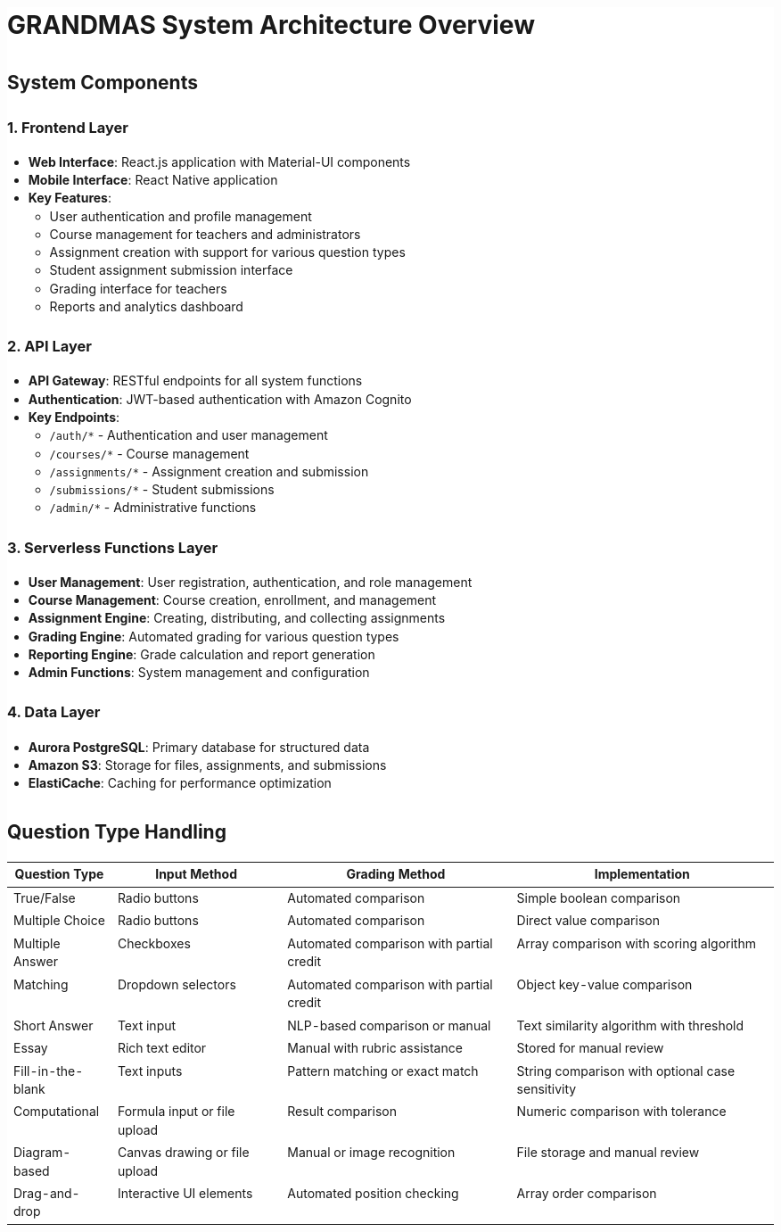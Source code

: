 # GRANDMAS System Architecture Overview

## System Components

### 1. Frontend Layer
- **Web Interface**: React.js application with Material-UI components
- **Mobile Interface**: React Native application
- **Key Features**:
  - User authentication and profile management
  - Course management for teachers and administrators
  - Assignment creation with support for various question types
  - Student assignment submission interface
  - Grading interface for teachers
  - Reports and analytics dashboard

### 2. API Layer
- **API Gateway**: RESTful endpoints for all system functions
- **Authentication**: JWT-based authentication with Amazon Cognito
- **Key Endpoints**:
  - `/auth/*` - Authentication and user management
  - `/courses/*` - Course management
  - `/assignments/*` - Assignment creation and submission
  - `/submissions/*` - Student submissions
  - `/admin/*` - Administrative functions

### 3. Serverless Functions Layer
- **User Management**: User registration, authentication, and role management
- **Course Management**: Course creation, enrollment, and management
- **Assignment Engine**: Creating, distributing, and collecting assignments
- **Grading Engine**: Automated grading for various question types
- **Reporting Engine**: Grade calculation and report generation
- **Admin Functions**: System management and configuration

### 4. Data Layer
- **Aurora PostgreSQL**: Primary database for structured data
- **Amazon S3**: Storage for files, assignments, and submissions
- **ElastiCache**: Caching for performance optimization

## Question Type Handling

| Question Type | Input Method | Grading Method | Implementation |
|---------------|--------------|---------------|----------------|
| True/False | Radio buttons | Automated comparison | Simple boolean comparison |
| Multiple Choice | Radio buttons | Automated comparison | Direct value comparison |
| Multiple Answer | Checkboxes | Automated comparison with partial credit | Array comparison with scoring algorithm |
| Matching | Dropdown selectors | Automated comparison with partial credit | Object key-value comparison |
| Short Answer | Text input | NLP-based comparison or manual | Text similarity algorithm with threshold |
| Essay | Rich text editor | Manual with rubric assistance | Stored for manual review |
| Fill-in-the-blank | Text inputs | Pattern matching or exact match | String comparison with optional case sensitivity |
| Computational | Formula input or file upload | Result comparison | Numeric comparison with tolerance |
| Diagram-based | Canvas drawing or file upload | Manual or image recognition | File storage and manual review |
| Drag-and-drop | Interactive UI elements | Automated position checking | Array order comparison |